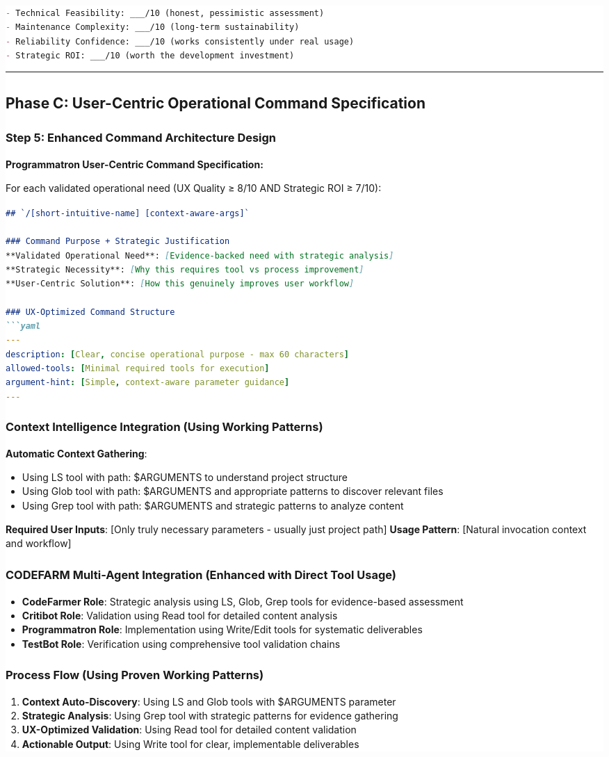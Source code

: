 ```markdown
- Technical Feasibility: ___/10 (honest, pessimistic assessment)
- Maintenance Complexity: ___/10 (long-term sustainability)
- Reliability Confidence: ___/10 (works consistently under real usage)
- Strategic ROI: ___/10 (worth the development investment)
```

---

## Phase C: User-Centric Operational Command Specification

### Step 5: Enhanced Command Architecture Design

**Programmatron User-Centric Command Specification:**

For each validated operational need (UX Quality ≥ 8/10 AND Strategic ROI ≥ 7/10):

```markdown
## `/[short-intuitive-name] [context-aware-args]`

### Command Purpose + Strategic Justification
**Validated Operational Need**: [Evidence-backed need with strategic analysis]
**Strategic Necessity**: [Why this requires tool vs process improvement]
**User-Centric Solution**: [How this genuinely improves user workflow]

### UX-Optimized Command Structure
```yaml
---
description: [Clear, concise operational purpose - max 60 characters]
allowed-tools: [Minimal required tools for execution]  
argument-hint: [Simple, context-aware parameter guidance]
---
```

### Context Intelligence Integration (Using Working Patterns)
**Automatic Context Gathering**: 
- Using LS tool with path: $ARGUMENTS to understand project structure
- Using Glob tool with path: $ARGUMENTS and appropriate patterns to discover relevant files
- Using Grep tool with path: $ARGUMENTS and strategic patterns to analyze content

**Required User Inputs**: [Only truly necessary parameters - usually just project path]
**Usage Pattern**: [Natural invocation context and workflow]

### CODEFARM Multi-Agent Integration (Enhanced with Direct Tool Usage)
- **CodeFarmer Role**: Strategic analysis using LS, Glob, Grep tools for evidence-based assessment
- **Critibot Role**: Validation using Read tool for detailed content analysis
- **Programmatron Role**: Implementation using Write/Edit tools for systematic deliverables
- **TestBot Role**: Verification using comprehensive tool validation chains

### Process Flow (Using Proven Working Patterns)
1. **Context Auto-Discovery**: Using LS and Glob tools with $ARGUMENTS parameter
2. **Strategic Analysis**: Using Grep tool with strategic patterns for evidence gathering
3. **UX-Optimized Validation**: Using Read tool for detailed content validation
4. **Actionable Output**: Using Write tool for clear, implementable deliverables
